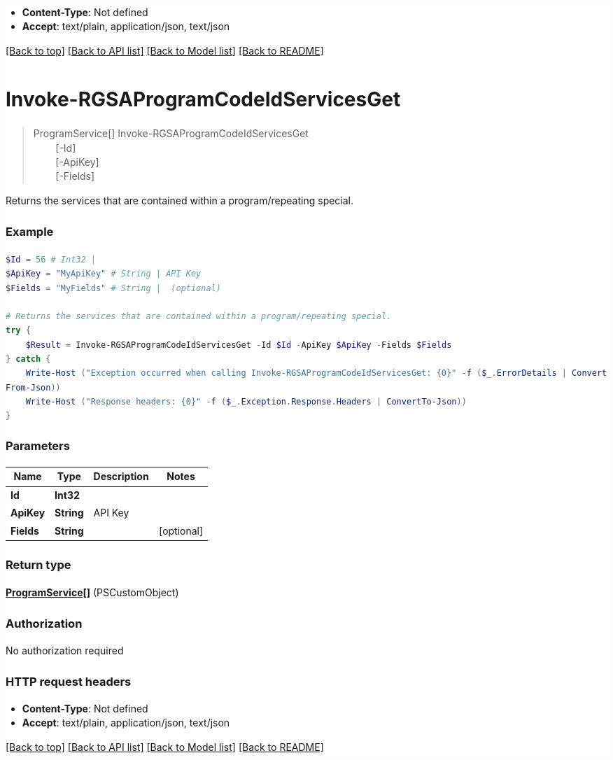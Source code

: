  - **Content-Type**: Not defined
 - **Accept**: text/plain, application/json, text/json

[[Back to top]](#) [[Back to API list]](../README.md#documentation-for-api-endpoints) [[Back to Model list]](../README.md#documentation-for-models) [[Back to README]](../README.md)

<a id="Invoke-RGSAProgramCodeIdServicesGet"></a>
# **Invoke-RGSAProgramCodeIdServicesGet**
> ProgramService[] Invoke-RGSAProgramCodeIdServicesGet<br>
> &nbsp;&nbsp;&nbsp;&nbsp;&nbsp;&nbsp;&nbsp;&nbsp;[-Id] <Int32><br>
> &nbsp;&nbsp;&nbsp;&nbsp;&nbsp;&nbsp;&nbsp;&nbsp;[-ApiKey] <String><br>
> &nbsp;&nbsp;&nbsp;&nbsp;&nbsp;&nbsp;&nbsp;&nbsp;[-Fields] <String><br>

Returns the services that are contained within a program/repeating special.

### Example
```powershell
$Id = 56 # Int32 | 
$ApiKey = "MyApiKey" # String | API Key
$Fields = "MyFields" # String |  (optional)

# Returns the services that are contained within a program/repeating special.
try {
    $Result = Invoke-RGSAProgramCodeIdServicesGet -Id $Id -ApiKey $ApiKey -Fields $Fields
} catch {
    Write-Host ("Exception occurred when calling Invoke-RGSAProgramCodeIdServicesGet: {0}" -f ($_.ErrorDetails | ConvertFrom-Json))
    Write-Host ("Response headers: {0}" -f ($_.Exception.Response.Headers | ConvertTo-Json))
}
```

### Parameters

Name | Type | Description  | Notes
------------- | ------------- | ------------- | -------------
 **Id** | **Int32**|  | 
 **ApiKey** | **String**| API Key | 
 **Fields** | **String**|  | [optional] 

### Return type

[**ProgramService[]**](ProgramService.md) (PSCustomObject)

### Authorization

No authorization required

### HTTP request headers

 - **Content-Type**: Not defined
 - **Accept**: text/plain, application/json, text/json

[[Back to top]](#) [[Back to API list]](../README.md#documentation-for-api-endpoints) [[Back to Model list]](../README.md#documentation-for-models) [[Back to README]](../README.md)

